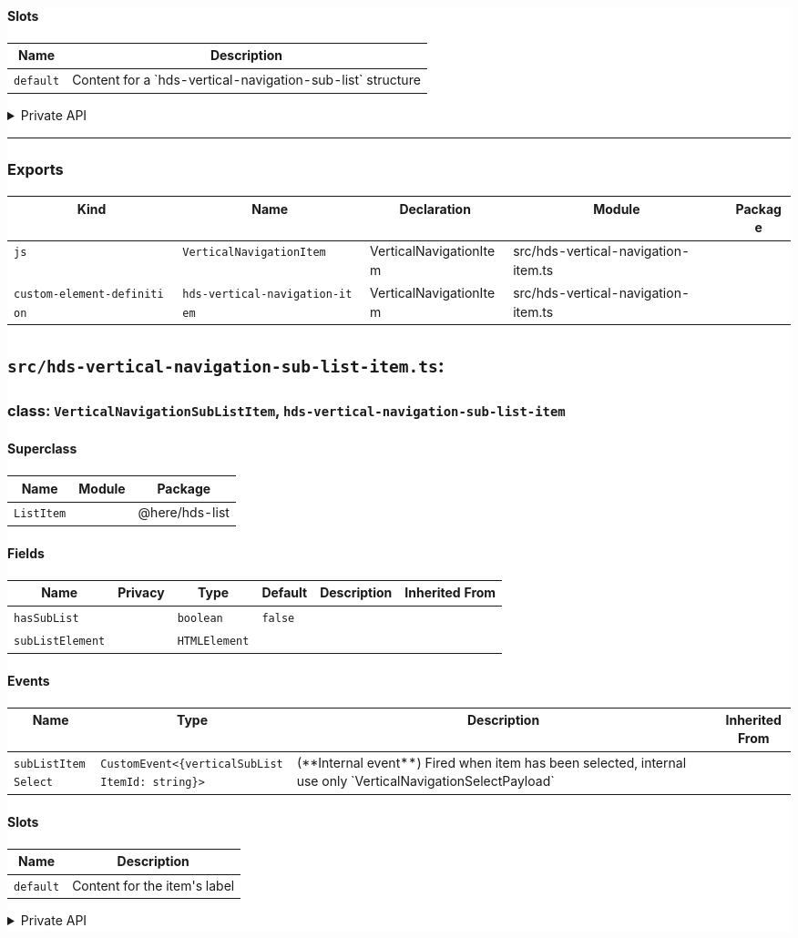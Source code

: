 #### Slots

| Name      | Description                                                  |
| --------- | ------------------------------------------------------------ |
| `default` | Content for a \`hds-vertical-navigation-sub-list\` structure |

<details><summary>Private API</summary></details>

<hr/>

### Exports

| Kind                        | Name                           | Declaration            | Module                              | Package |
| --------------------------- | ------------------------------ | ---------------------- | ----------------------------------- | ------- |
| `js`                        | `VerticalNavigationItem`       | VerticalNavigationItem | src/hds-vertical-navigation-item.ts |         |
| `custom-element-definition` | `hds-vertical-navigation-item` | VerticalNavigationItem | src/hds-vertical-navigation-item.ts |         |

## `src/hds-vertical-navigation-sub-list-item.ts`:

### class: `VerticalNavigationSubListItem`, `hds-vertical-navigation-sub-list-item`

#### Superclass

| Name       | Module | Package        |
| ---------- | ------ | -------------- |
| `ListItem` |        | @here/hds-list |

#### Fields

| Name             | Privacy | Type          | Default | Description | Inherited From |
| ---------------- | ------- | ------------- | ------- | ----------- | -------------- |
| `hasSubList`     |         | `boolean`     | `false` |             |                |
| `subListElement` |         | `HTMLElement` |         |             |                |

#### Events

| Name                | Type                                           | Description                                                                                                       | Inherited From |
| ------------------- | ---------------------------------------------- | ----------------------------------------------------------------------------------------------------------------- | -------------- |
| `subListItemSelect` | `CustomEvent<{verticalSubListItemId: string}>` | (\*\*Internal event\*\*) Fired when item has been selected, internal use only \`VerticalNavigationSelectPayload\` |                |

#### Slots

| Name      | Description                  |
| --------- | ---------------------------- |
| `default` | Content for the item's label |

<details><summary>Private API</summary></details>
